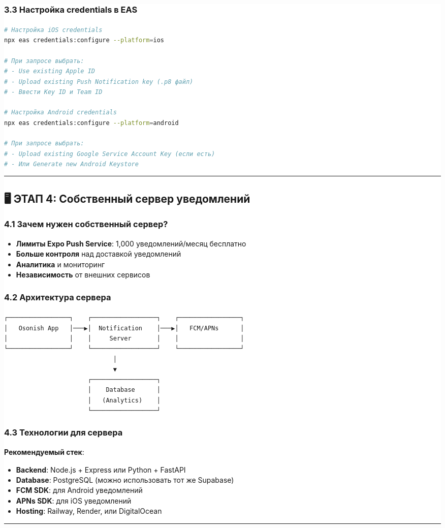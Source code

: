 ### 3.3 Настройка credentials в EAS

```bash
# Настройка iOS credentials
npx eas credentials:configure --platform=ios

# При запросе выбрать:
# - Use existing Apple ID
# - Upload existing Push Notification key (.p8 файл)
# - Ввести Key ID и Team ID

# Настройка Android credentials  
npx eas credentials:configure --platform=android

# При запросе выбрать:
# - Upload existing Google Service Account Key (если есть)
# - Или Generate new Android Keystore
```

---

## 🖥️ ЭТАП 4: Собственный сервер уведомлений

### 4.1 Зачем нужен собственный сервер?

- **Лимиты Expo Push Service**: 1,000 уведомлений/месяц бесплатно
- **Больше контроля** над доставкой уведомлений
- **Аналитика** и мониторинг
- **Независимость** от внешних сервисов

### 4.2 Архитектура сервера

```
┌─────────────────┐    ┌──────────────────┐    ┌─────────────────┐
│   Osonish App   │───▶│  Notification    │───▶│   FCM/APNs      │
│                 │    │     Server       │    │                 │
└─────────────────┘    └──────────────────┘    └─────────────────┘
                              │
                              ▼
                       ┌──────────────────┐
                       │    Database      │
                       │   (Analytics)    │
                       └──────────────────┘
```

### 4.3 Технологии для сервера

**Рекомендуемый стек**:
- **Backend**: Node.js + Express или Python + FastAPI
- **Database**: PostgreSQL (можно использовать тот же Supabase)
- **FCM SDK**: для Android уведомлений
- **APNs SDK**: для iOS уведомлений
- **Hosting**: Railway, Render, или DigitalOcean

---